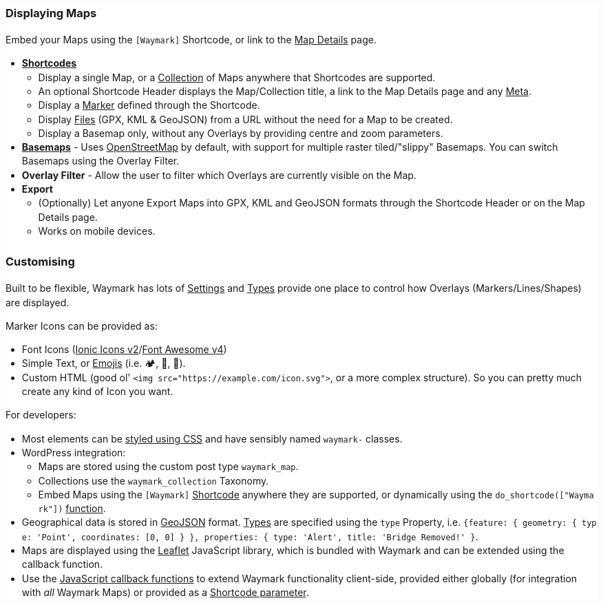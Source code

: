 ### Displaying Maps

Embed your Maps using the `[Waymark]` Shortcode, or link to the [Map Details](https://www.waymark.dev/map/route-map/) page.

- **[Shortcodes](https://www.waymark.dev/docs/shortcodes/)**
  - Display a single Map, or a [Collection](https://www.waymark.dev/docs/collections/) of Maps anywhere that Shortcodes are supported.
  - An optional Shortcode Header displays the Map/Collection title, a link to the Map Details page and any [Meta](https://www.waymark.dev/docs/meta/).
  - Display a [Marker](https://www.waymark.dev/docs/shortcodes/#shortcode-markers) defined through the Shortcode.
  - Display [Files](https://www.waymark.dev/docs/shortcodes/#shortcode-files) (GPX, KML & GeoJSON) from a URL without the need for a Map to be created.
  - Display a Basemap only, without any Overlays by providing centre and zoom parameters.
- **[Basemaps](https://www.waymark.dev/docs/basemaps/)** - Uses [OpenStreetMap](https://www.openstreetmap.org/fixthemap) by default, with support for multiple raster tiled/"slippy" Basemaps. You can switch Basemaps using the Overlay Filter.
- **Overlay Filter** - Allow the user to filter which Overlays are currently visible on the Map.
- **Export**
  - (Optionally) Let anyone Export Maps into GPX, KML and GeoJSON formats through the Shortcode Header or on the Map Details page.
  - Works on mobile devices.

### Customising

Built to be flexible, Waymark has lots of [Settings](https://www.waymark.dev/docs/settings/) and [Types](https://www.waymark.dev/docs/types/) provide one place to control how Overlays (Markers/Lines/Shapes) are displayed.

Marker Icons can be provided as:
  - Font Icons ([Ionic Icons v2](https://ionic.io/ionicons/v2/cheatsheet.html)/[Font Awesome v4](https://fontawesome.com/v4.7.0/cheatsheet/))
  - Simple Text, or [Emojis](https://emojifinder.com/) (i.e. 🏕️, 🚩, 📸).
  - Custom HTML (good ol' `<img src="https://example.com/icon.svg">`, or a more complex structure). So you can pretty much create any kind of Icon you want.

For developers:

- Most elements can be [styled using CSS](https://www.waymark.dev/docs/styling-with-css-selectors/) and have sensibly named `waymark-` classes.
- WordPress integration:
  - Maps are stored using the custom post type `waymark_map`.
  - Collections use the `waymark_collection` Taxonomy.
  - Embed Maps using the `[Waymark]` [Shortcode](https://www.waymark.dev/docs/shortcodes/) anywhere they are supported, or dynamically using the `do_shortcode(["Waymark"])` [function](https://developer.wordpress.org/reference/functions/do_shortcode/).
- Geographical data is stored in [GeoJSON](https://geojson.org/) format. [Types](https://www.waymark.dev/docs/types/) are specified using the `type` Property, i.e. `{feature: { geometry: { type: 'Point', coordinates: [0, 0] } }, properties: { type: 'Alert', title: 'Bridge Removed!' }`.
- Maps are displayed using the [Leaflet](https://leafletjs.com/) JavaScript library, which is bundled with Waymark and can be extended using the callback function.
- Use the [JavaScript callback functions](https://www.waymark.dev/docs/callback-function/) to extend Waymark functionality client-side, provided either globally (for integration with *all* Waymark Maps) or provided as a [Shortcode parameter](https://www.waymark.dev/docs/shortcodes/#callback-function).

